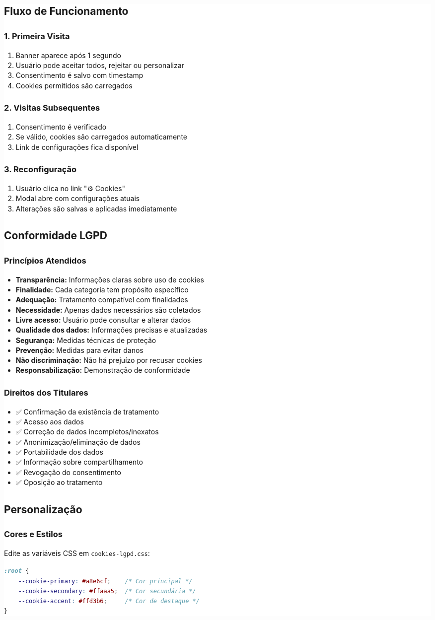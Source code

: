 ## Fluxo de Funcionamento

### 1. Primeira Visita
1. Banner aparece após 1 segundo
2. Usuário pode aceitar todos, rejeitar ou personalizar
3. Consentimento é salvo com timestamp
4. Cookies permitidos são carregados

### 2. Visitas Subsequentes
1. Consentimento é verificado
2. Se válido, cookies são carregados automaticamente
3. Link de configurações fica disponível

### 3. Reconfiguração
1. Usuário clica no link "⚙️ Cookies"
2. Modal abre com configurações atuais
3. Alterações são salvas e aplicadas imediatamente

## Conformidade LGPD

### Princípios Atendidos
- **Transparência:** Informações claras sobre uso de cookies
- **Finalidade:** Cada categoria tem propósito específico
- **Adequação:** Tratamento compatível com finalidades
- **Necessidade:** Apenas dados necessários são coletados
- **Livre acesso:** Usuário pode consultar e alterar dados
- **Qualidade dos dados:** Informações precisas e atualizadas
- **Segurança:** Medidas técnicas de proteção
- **Prevenção:** Medidas para evitar danos
- **Não discriminação:** Não há prejuízo por recusar cookies
- **Responsabilização:** Demonstração de conformidade

### Direitos dos Titulares
- ✅ Confirmação da existência de tratamento
- ✅ Acesso aos dados
- ✅ Correção de dados incompletos/inexatos
- ✅ Anonimização/eliminação de dados
- ✅ Portabilidade dos dados
- ✅ Informação sobre compartilhamento
- ✅ Revogação do consentimento
- ✅ Oposição ao tratamento

## Personalização

### Cores e Estilos
Edite as variáveis CSS em `cookies-lgpd.css`:
```css
:root {
    --cookie-primary: #a8e6cf;    /* Cor principal */
    --cookie-secondary: #ffaaa5;  /* Cor secundária */
    --cookie-accent: #ffd3b6;     /* Cor de destaque */
}
```
